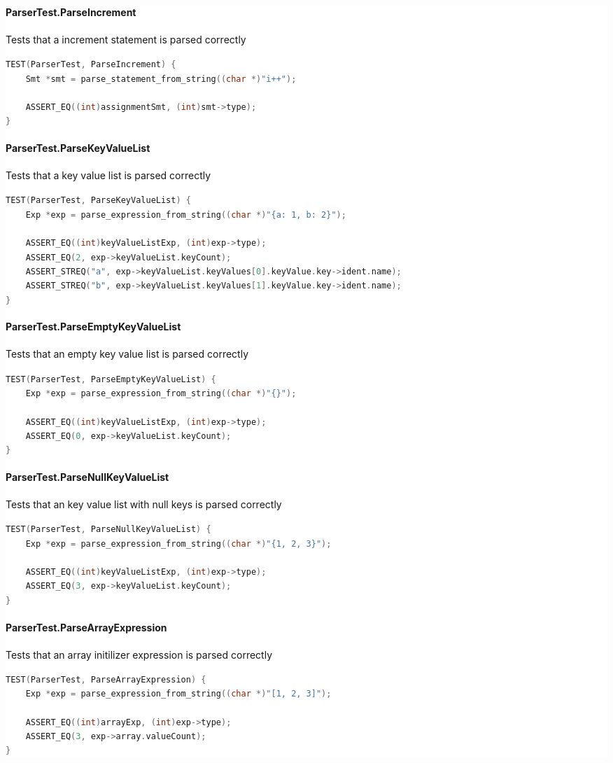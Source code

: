 #### ParserTest.ParseIncrement
Tests that a increment statement is parsed correctly
```c
TEST(ParserTest, ParseIncrement) {
    Smt *smt = parse_statement_from_string((char *)"i++");

    ASSERT_EQ((int)assignmentSmt, (int)smt->type);
}
```

#### ParserTest.ParseKeyValueList
Tests that a key value list is parsed correctly
```c
TEST(ParserTest, ParseKeyValueList) {
    Exp *exp = parse_expression_from_string((char *)"{a: 1, b: 2}");

    ASSERT_EQ((int)keyValueListExp, (int)exp->type);
    ASSERT_EQ(2, exp->keyValueList.keyCount);
    ASSERT_STREQ("a", exp->keyValueList.keyValues[0].keyValue.key->ident.name);
    ASSERT_STREQ("b", exp->keyValueList.keyValues[1].keyValue.key->ident.name);
}
```

#### ParserTest.ParseEmptyKeyValueList
Tests that an empty key value list is parsed correctly
```c
TEST(ParserTest, ParseEmptyKeyValueList) {
    Exp *exp = parse_expression_from_string((char *)"{}");
    
    ASSERT_EQ((int)keyValueListExp, (int)exp->type);
    ASSERT_EQ(0, exp->keyValueList.keyCount);
}
```

#### ParserTest.ParseNullKeyValueList
Tests that an key value list with null keys is parsed correctly
```c
TEST(ParserTest, ParseNullKeyValueList) {   
    Exp *exp = parse_expression_from_string((char *)"{1, 2, 3}");
    
    ASSERT_EQ((int)keyValueListExp, (int)exp->type);
    ASSERT_EQ(3, exp->keyValueList.keyCount);
}
```

#### ParserTest.ParseArrayExpression
Tests that an array initilizer expression is parsed correctly
```c
TEST(ParserTest, ParseArrayExpression) {
    Exp *exp = parse_expression_from_string((char *)"[1, 2, 3]");

    ASSERT_EQ((int)arrayExp, (int)exp->type);
    ASSERT_EQ(3, exp->array.valueCount);
}
```
